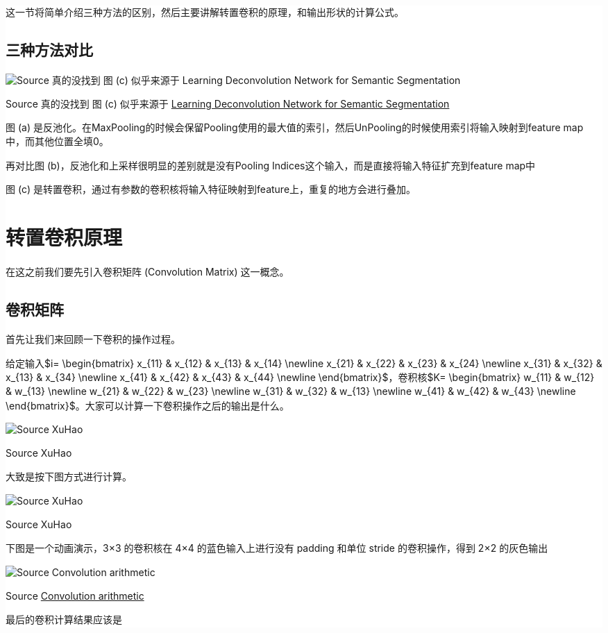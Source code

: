 这一节将简单介绍三种方法的区别，然后主要讲解转置卷积的原理，和输出形状的计算公式。

## 三种方法对比

![Source 真的没找到 图 (c) 似乎来源于 [Learning Deconvolution Network for Semantic Segmentation](https://arxiv.org/pdf/1505.04366.pdf)](/img/2025-01-04-image-segmentation-basic-methods/three_upsample.png)

Source 真的没找到 图 (c) 似乎来源于 [Learning Deconvolution Network for Semantic Segmentation](https://arxiv.org/pdf/1505.04366.pdf)

图 (a) 是反池化。在MaxPooling的时候会保留Pooling使用的最大值的索引，然后UnPooling的时候使用索引将输入映射到feature map中，而其他位置全填0。

再对比图 (b)，反池化和上采样很明显的差别就是没有Pooling Indices这个输入，而是直接将输入特征扩充到feature map中

图 (c) 是转置卷积，通过有参数的卷积核将输入特征映射到feature上，重复的地方会进行叠加。

# 转置卷积原理

在这之前我们要先引入卷积矩阵 (Convolution Matrix) 这一概念。

## 卷积矩阵

首先让我们来回顾一下卷积的操作过程。

给定输入$i=
\begin{bmatrix}
x_{11} & x_{12}  & x_{13}   & x_{14}  \newline
x_{21} & x_{22}  & x_{23}   & x_{24}  \newline
x_{31} & x_{32}  & x_{13}   & x_{34}  \newline
x_{41} & x_{42}  & x_{43}   & x_{44}  \newline
\end{bmatrix}$，卷积核$K=
\begin{bmatrix}
w_{11} & w_{12}  & w_{13}   \newline
w_{21} & w_{22}  & w_{23}   \newline
w_{31} & w_{32}  & w_{13}   \newline
w_{41} & w_{42}  & w_{43}   \newline
\end{bmatrix}$。大家可以计算一下卷积操作之后的输出是什么。

![Source XuHao](/img/2025-01-04-image-segmentation-basic-methods/Untitled%203.png)

Source XuHao

大致是按下图方式进行计算。

![Source XuHao](/img/2025-01-04-image-segmentation-basic-methods/Untitled%204.png)

Source XuHao

下图是一个动画演示，3×3 的卷积核在 4×4 的蓝色输入上进行没有 padding 和单位 stride 的卷积操作，得到 2×2 的灰色输出

![Source [Convolution arithmetic](https://github.com/vdumoulin/conv_arithmetic)](/img/2025-01-04-image-segmentation-basic-methods/no_padding_no_strides_Conv.gif)

Source [Convolution arithmetic](https://github.com/vdumoulin/conv_arithmetic)

最后的卷积计算结果应该是
